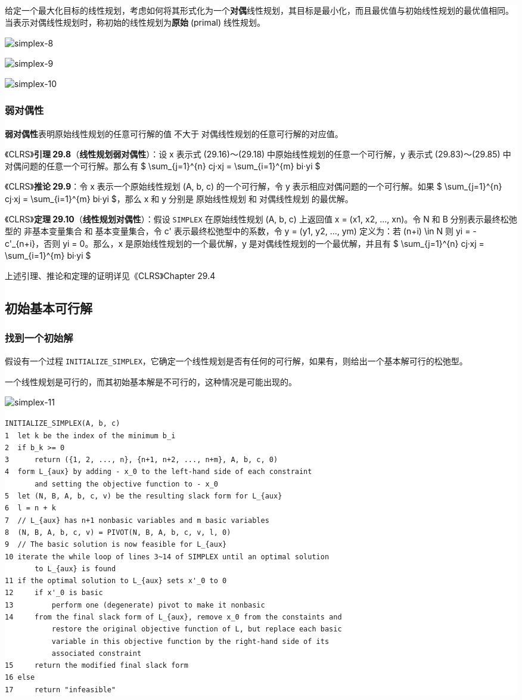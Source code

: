 给定一个最大化目标的线性规划，考虑如何将其形式化为一个**对偶**线性规划，其目标是最小化，而且最优值与初始线性规划的最优值相同。当表示对偶线性规划时，称初始的线性规划为**原始** (primal) 线性规划。

![simplex-8](/img/info-technology/algorithm/other-topics/linear-programming/simplex-8.png)

![simplex-9](/img/info-technology/algorithm/other-topics/linear-programming/simplex-9.png)

![simplex-10](/img/info-technology/algorithm/other-topics/linear-programming/simplex-10.png)

### 弱对偶性

**弱对偶性**表明原始线性规划的任意可行解的值 不大于 对偶线性规划的任意可行解的对应值。

《CLRS》**引理 29.8**（**线性规划弱对偶性**）：设 x 表示式 (29.16)～(29.18) 中原始线性规划的任意一个可行解，y 表示式 (29.83)～(29.85) 中对偶问题的任意一个可行解。那么有 $ \sum_{j=1}^{n} cj·xj = \sum_{i=1}^{m} bi·yi $

《CLRS》**推论 29.9**：令 x 表示一个原始线性规划 (A, b, c) 的一个可行解，令 y 表示相应对偶问题的一个可行解。如果 $ \sum_{j=1}^{n} cj·xj = \sum_{i=1}^{m} bi·yi $，那么 x 和 y 分别是 原始线性规划 和 对偶线性规划 的最优解。

《CLRS》**定理 29.10**（**线性规划对偶性**）：假设 `SIMPLEX` 在原始线性规划 (A, b, c) 上返回值 x = (x1, x2, ..., xn)。令 N 和 B 分别表示最终松弛型的 非基本变量集合 和 基本变量集合，令 c' 表示最终松弛型中的系数，令 y = (y1, y2, ..., ym) 定义为：若 (n+i) \in N 则 yi = - c'\_{n+i}，否则 yi = 0。那么，x 是原始线性规划的一个最优解，y 是对偶线性规划的一个最优解，并且有 $ \sum_{j=1}^{n} cj·xj = \sum_{i=1}^{m} bi·yi $

上述引理、推论和定理的证明详见《CLRS》Chapter 29.4

## 初始基本可行解

### 找到一个初始解

假设有一个过程 `INITIALIZE_SIMPLEX`，它确定一个线性规划是否有任何的可行解，如果有，则给出一个基本解可行的松弛型。

一个线性规划是可行的，而其初始基本解是不可行的，这种情况是可能出现的。

![simplex-11](/img/info-technology/algorithm/other-topics/linear-programming/simplex-11.png)

```
INITIALIZE_SIMPLEX(A, b, c)
1  let k be the index of the minimum b_i
2  if b_k >= 0
3      return ({1, 2, ..., n}, {n+1, n+2, ..., n+m}, A, b, c, 0)
4  form L_{aux} by adding - x_0 to the left-hand side of each constraint
       and setting the objective function to - x_0
5  let (N, B, A, b, c, v) be the resulting slack form for L_{aux}
6  l = n + k
7  // L_{aux} has n+1 nonbasic variables and m basic variables
8  (N, B, A, b, c, v) = PIVOT(N, B, A, b, c, v, l, 0)
9  // The basic solution is now feasible for L_{aux}
10 iterate the while loop of lines 3~14 of SIMPLEX until an optimal solution
       to L_{aux} is found
11 if the optimal solution to L_{aux} sets x'_0 to 0
12     if x'_0 is basic
13         perform one (degenerate) pivot to make it nonbasic
14     from the final slack form of L_{aux}, remove x_0 from the constaints and
           restore the original objective function of L, but replace each basic
           variable in this objective function by the right-hand side of its
           associated constraint
15     return the modified final slack form
16 else
17     return "infeasible"
```
